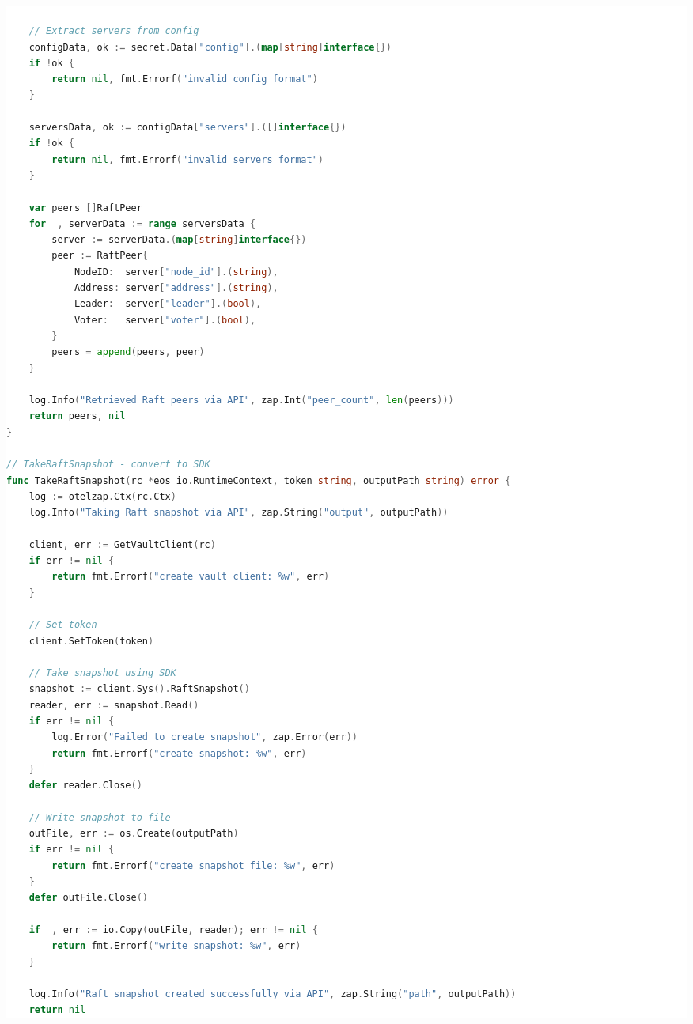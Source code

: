 ```go

    // Extract servers from config
    configData, ok := secret.Data["config"].(map[string]interface{})
    if !ok {
        return nil, fmt.Errorf("invalid config format")
    }

    serversData, ok := configData["servers"].([]interface{})
    if !ok {
        return nil, fmt.Errorf("invalid servers format")
    }

    var peers []RaftPeer
    for _, serverData := range serversData {
        server := serverData.(map[string]interface{})
        peer := RaftPeer{
            NodeID:  server["node_id"].(string),
            Address: server["address"].(string),
            Leader:  server["leader"].(bool),
            Voter:   server["voter"].(bool),
        }
        peers = append(peers, peer)
    }

    log.Info("Retrieved Raft peers via API", zap.Int("peer_count", len(peers)))
    return peers, nil
}

// TakeRaftSnapshot - convert to SDK
func TakeRaftSnapshot(rc *eos_io.RuntimeContext, token string, outputPath string) error {
    log := otelzap.Ctx(rc.Ctx)
    log.Info("Taking Raft snapshot via API", zap.String("output", outputPath))

    client, err := GetVaultClient(rc)
    if err != nil {
        return fmt.Errorf("create vault client: %w", err)
    }

    // Set token
    client.SetToken(token)

    // Take snapshot using SDK
    snapshot := client.Sys().RaftSnapshot()
    reader, err := snapshot.Read()
    if err != nil {
        log.Error("Failed to create snapshot", zap.Error(err))
        return fmt.Errorf("create snapshot: %w", err)
    }
    defer reader.Close()

    // Write snapshot to file
    outFile, err := os.Create(outputPath)
    if err != nil {
        return fmt.Errorf("create snapshot file: %w", err)
    }
    defer outFile.Close()

    if _, err := io.Copy(outFile, reader); err != nil {
        return fmt.Errorf("write snapshot: %w", err)
    }

    log.Info("Raft snapshot created successfully via API", zap.String("path", outputPath))
    return nil
```